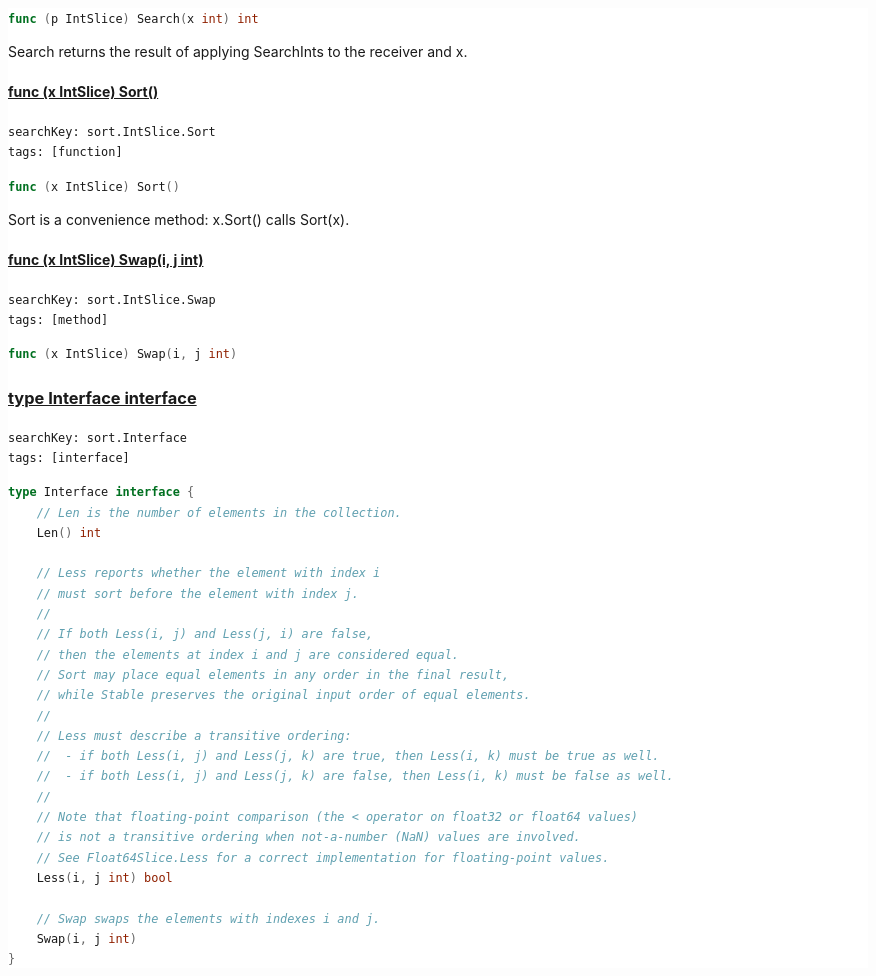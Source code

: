 ```Go
func (p IntSlice) Search(x int) int
```

Search returns the result of applying SearchInts to the receiver and x. 

#### <a id="IntSlice.Sort" href="#IntSlice.Sort">func (x IntSlice) Sort()</a>

```
searchKey: sort.IntSlice.Sort
tags: [function]
```

```Go
func (x IntSlice) Sort()
```

Sort is a convenience method: x.Sort() calls Sort(x). 

#### <a id="IntSlice.Swap" href="#IntSlice.Swap">func (x IntSlice) Swap(i, j int)</a>

```
searchKey: sort.IntSlice.Swap
tags: [method]
```

```Go
func (x IntSlice) Swap(i, j int)
```

### <a id="Interface" href="#Interface">type Interface interface</a>

```
searchKey: sort.Interface
tags: [interface]
```

```Go
type Interface interface {
	// Len is the number of elements in the collection.
	Len() int

	// Less reports whether the element with index i
	// must sort before the element with index j.
	//
	// If both Less(i, j) and Less(j, i) are false,
	// then the elements at index i and j are considered equal.
	// Sort may place equal elements in any order in the final result,
	// while Stable preserves the original input order of equal elements.
	//
	// Less must describe a transitive ordering:
	//  - if both Less(i, j) and Less(j, k) are true, then Less(i, k) must be true as well.
	//  - if both Less(i, j) and Less(j, k) are false, then Less(i, k) must be false as well.
	//
	// Note that floating-point comparison (the < operator on float32 or float64 values)
	// is not a transitive ordering when not-a-number (NaN) values are involved.
	// See Float64Slice.Less for a correct implementation for floating-point values.
	Less(i, j int) bool

	// Swap swaps the elements with indexes i and j.
	Swap(i, j int)
}
```
